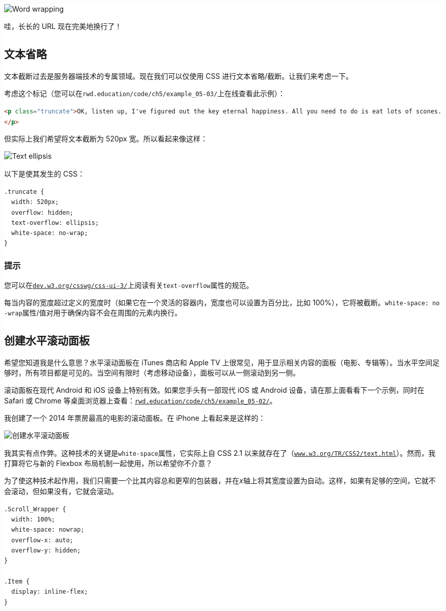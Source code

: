 ![Word wrapping](https://github.com/OpenDocCN/freelearn-html-css-zh/raw/master/docs/rsps-web-dsn-h5c3-2e/img/3777_05_05.jpg)

哇，长长的 URL 现在完美地换行了！

## 文本省略

文本截断过去是服务器端技术的专属领域。现在我们可以仅使用 CSS 进行文本省略/截断。让我们来考虑一下。

考虑这个标记（您可以在`rwd.education/code/ch5/example_05-03/`上在线查看此示例）：

```html
<p class="truncate">OK, listen up, I've figured out the key eternal happiness. All you need to do is eat lots of scones.</p>
```

但实际上我们希望将文本截断为 520px 宽。所以看起来像这样：

![Text ellipsis](https://github.com/OpenDocCN/freelearn-html-css-zh/raw/master/docs/rsps-web-dsn-h5c3-2e/img/3777_05_14.jpg)

以下是使其发生的 CSS：

```html
.truncate {
  width: 520px;
  overflow: hidden;
  text-overflow: ellipsis;
  white-space: no-wrap;
}
```

### 提示

您可以在[`dev.w3.org/csswg/css-ui-3/`](http://dev.w3.org/csswg/css-ui-3/)上阅读有关`text-overflow`属性的规范。

每当内容的宽度超过定义的宽度时（如果它在一个灵活的容器内，宽度也可以设置为百分比，比如 100%），它将被截断。`white-space: no-wrap`属性/值对用于确保内容不会在周围的元素内换行。

## 创建水平滚动面板

希望您知道我是什么意思？水平滚动面板在 iTunes 商店和 Apple TV 上很常见，用于显示相关内容的面板（电影、专辑等）。当水平空间足够时，所有项目都是可见的。当空间有限时（考虑移动设备），面板可以从一侧滚动到另一侧。

滚动面板在现代 Android 和 iOS 设备上特别有效。如果您手头有一部现代 iOS 或 Android 设备，请在那上面看看下一个示例，同时在 Safari 或 Chrome 等桌面浏览器上查看：[`rwd.education/code/ch5/example_05-02/`](http://rwd.education/code/ch5/example_05-02/)。

我创建了一个 2014 年票房最高的电影的滚动面板。在 iPhone 上看起来是这样的：

![创建水平滚动面板](https://github.com/OpenDocCN/freelearn-html-css-zh/raw/master/docs/rsps-web-dsn-h5c3-2e/img/3777_05_11.jpg)

我其实有点作弊。这种技术的关键是`white-space`属性，它实际上自 CSS 2.1 以来就存在了（[`www.w3.org/TR/CSS2/text.html`](http://www.w3.org/TR/CSS2/text.html)）。然而，我打算将它与新的 Flexbox 布局机制一起使用，所以希望你不介意？

为了使这种技术起作用，我们只需要一个比其内容总和更窄的包装器，并在*x*轴上将其宽度设置为自动。这样，如果有足够的空间，它就不会滚动，但如果没有，它就会滚动。

```html
.Scroll_Wrapper {
  width: 100%;
  white-space: nowrap;
  overflow-x: auto;
  overflow-y: hidden;
}

.Item {
  display: inline-flex;
}
```
